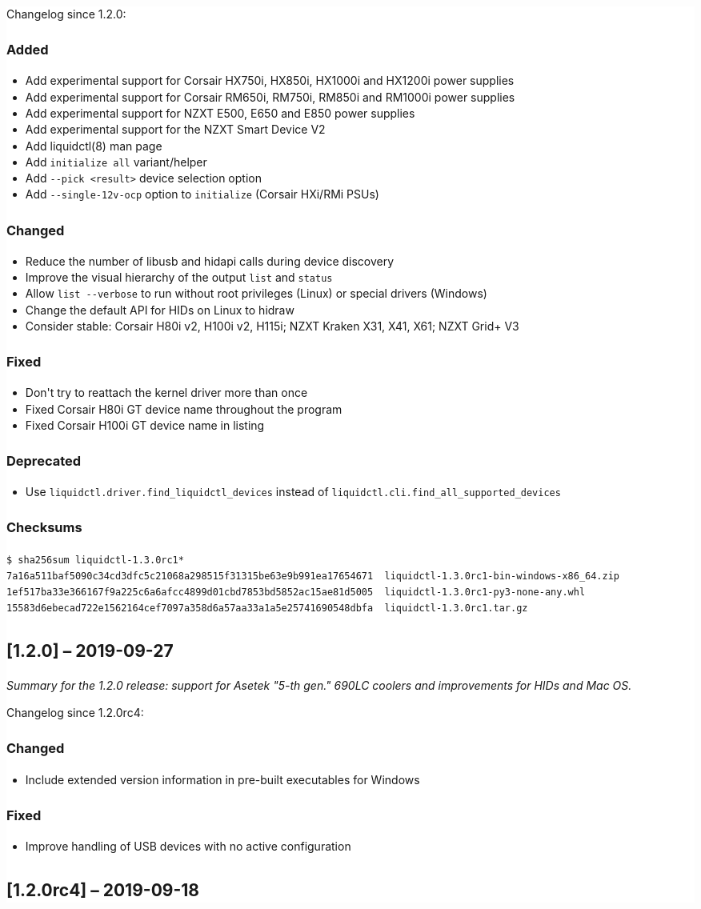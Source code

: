 Changelog since 1.2.0:
### Added
 - Add experimental support for Corsair HX750i, HX850i, HX1000i and HX1200i power supplies
 - Add experimental support for Corsair RM650i, RM750i, RM850i and RM1000i power supplies
 - Add experimental support for NZXT E500, E650 and E850 power supplies
 - Add experimental support for the NZXT Smart Device V2
 - Add liquidctl(8) man page
 - Add `initialize all` variant/helper
 - Add `--pick <result>` device selection option
 - Add `--single-12v-ocp` option to `initialize` (Corsair HXi/RMi PSUs)
### Changed
 - Reduce the number of libusb and hidapi calls during device discovery
 - Improve the visual hierarchy of the output `list` and `status`
 - Allow `list --verbose` to run without root privileges (Linux) or special drivers (Windows)
 - Change the default API for HIDs on Linux to hidraw
 - Consider stable: Corsair H80i v2, H100i v2, H115i; NZXT Kraken X31, X41, X61; NZXT Grid+ V3
### Fixed
 - Don't try to reattach the kernel driver more than once
 - Fixed Corsair H80i GT device name throughout the program
 - Fixed Corsair H100i GT device name in listing
### Deprecated
 - Use `liquidctl.driver.find_liquidctl_devices` instead of `liquidctl.cli.find_all_supported_devices`
### Checksums
```
$ sha256sum liquidctl-1.3.0rc1*
7a16a511baf5090c34cd3dfc5c21068a298515f31315be63e9b991ea17654671  liquidctl-1.3.0rc1-bin-windows-x86_64.zip
1ef517ba33e366167f9a225c6a6afcc4899d01cbd7853bd5852ac15ae81d5005  liquidctl-1.3.0rc1-py3-none-any.whl
15583d6ebecad722e1562164cef7097a358d6a57aa33a1a5e25741690548dbfa  liquidctl-1.3.0rc1.tar.gz
```


## [1.2.0] – 2019-09-27
_Summary for the 1.2.0 release: support for Asetek "5-th gen." 690LC coolers and improvements for HIDs and Mac OS._

Changelog since 1.2.0rc4:
### Changed
 - Include extended version information in pre-built executables for Windows
### Fixed
 - Improve handling of USB devices with no active configuration


## [1.2.0rc4] – 2019-09-18


[crcmod]: https://pypi.org/project/crcmod/
[pillow]: https://pypi.org/project/Pillow/
[winusbcdc]: https://pypi.org/project/WinUsbCDC/
[PyPA/build]: https://github.com/pypa/build
[PyPA/installer]: https://github.com/pypa/installer
[setuptools_scm]: https://github.com/pypa/setuptools_scm